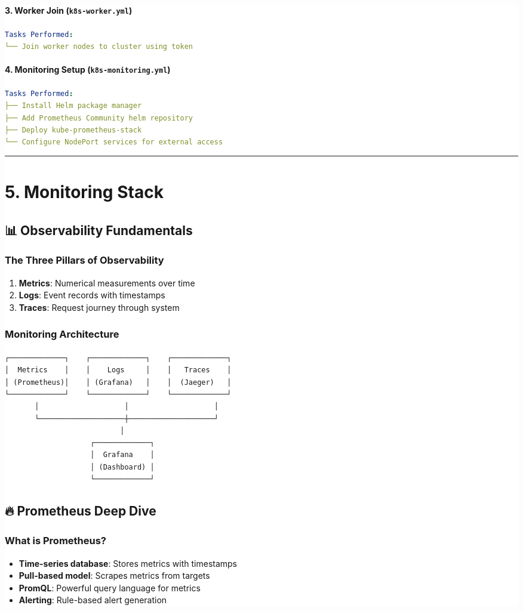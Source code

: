#### **3. Worker Join** (`k8s-worker.yml`)
```yaml
Tasks Performed:
└── Join worker nodes to cluster using token
```

#### **4. Monitoring Setup** (`k8s-monitoring.yml`)
```yaml
Tasks Performed:
├── Install Helm package manager
├── Add Prometheus Community helm repository
├── Deploy kube-prometheus-stack
└── Configure NodePort services for external access
```

---

# 5. Monitoring Stack

## 📊 Observability Fundamentals

### The Three Pillars of Observability

1. **Metrics**: Numerical measurements over time
2. **Logs**: Event records with timestamps
3. **Traces**: Request journey through system

### Monitoring Architecture
```
┌─────────────┐    ┌─────────────┐    ┌─────────────┐
│  Metrics    │    │    Logs     │    │   Traces    │
│ (Prometheus)│    │ (Grafana)   │    │  (Jaeger)   │
└─────────────┘    └─────────────┘    └─────────────┘
       │                    │                    │
       └────────────────────┼────────────────────┘
                           │
                    ┌─────────────┐
                    │  Grafana    │
                    │ (Dashboard) │
                    └─────────────┘
```

## 🔥 Prometheus Deep Dive

### What is Prometheus?
- **Time-series database**: Stores metrics with timestamps
- **Pull-based model**: Scrapes metrics from targets
- **PromQL**: Powerful query language for metrics
- **Alerting**: Rule-based alert generation

